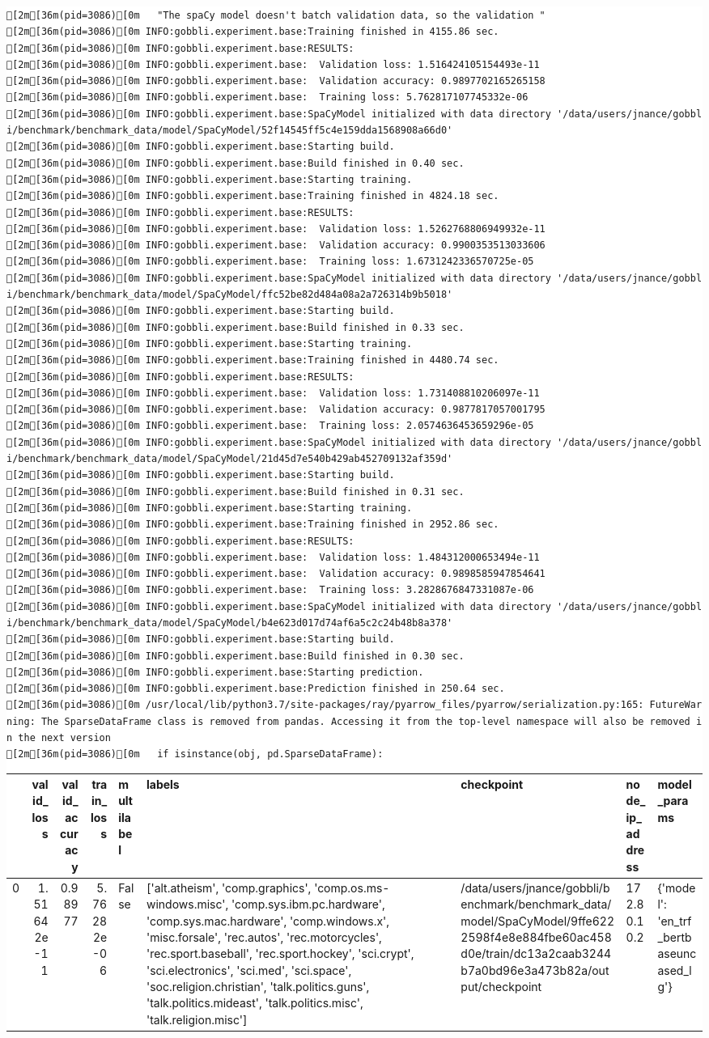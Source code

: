 ```
[2m[36m(pid=3086)[0m   "The spaCy model doesn't batch validation data, so the validation "
[2m[36m(pid=3086)[0m INFO:gobbli.experiment.base:Training finished in 4155.86 sec.
[2m[36m(pid=3086)[0m INFO:gobbli.experiment.base:RESULTS:
[2m[36m(pid=3086)[0m INFO:gobbli.experiment.base:  Validation loss: 1.516424105154493e-11
[2m[36m(pid=3086)[0m INFO:gobbli.experiment.base:  Validation accuracy: 0.9897702165265158
[2m[36m(pid=3086)[0m INFO:gobbli.experiment.base:  Training loss: 5.762817107745332e-06
[2m[36m(pid=3086)[0m INFO:gobbli.experiment.base:SpaCyModel initialized with data directory '/data/users/jnance/gobbli/benchmark/benchmark_data/model/SpaCyModel/52f14545ff5c4e159dda1568908a66d0'
[2m[36m(pid=3086)[0m INFO:gobbli.experiment.base:Starting build.
[2m[36m(pid=3086)[0m INFO:gobbli.experiment.base:Build finished in 0.40 sec.
[2m[36m(pid=3086)[0m INFO:gobbli.experiment.base:Starting training.
[2m[36m(pid=3086)[0m INFO:gobbli.experiment.base:Training finished in 4824.18 sec.
[2m[36m(pid=3086)[0m INFO:gobbli.experiment.base:RESULTS:
[2m[36m(pid=3086)[0m INFO:gobbli.experiment.base:  Validation loss: 1.5262768806949932e-11
[2m[36m(pid=3086)[0m INFO:gobbli.experiment.base:  Validation accuracy: 0.9900353513033606
[2m[36m(pid=3086)[0m INFO:gobbli.experiment.base:  Training loss: 1.6731242336570725e-05
[2m[36m(pid=3086)[0m INFO:gobbli.experiment.base:SpaCyModel initialized with data directory '/data/users/jnance/gobbli/benchmark/benchmark_data/model/SpaCyModel/ffc52be82d484a08a2a726314b9b5018'
[2m[36m(pid=3086)[0m INFO:gobbli.experiment.base:Starting build.
[2m[36m(pid=3086)[0m INFO:gobbli.experiment.base:Build finished in 0.33 sec.
[2m[36m(pid=3086)[0m INFO:gobbli.experiment.base:Starting training.
[2m[36m(pid=3086)[0m INFO:gobbli.experiment.base:Training finished in 4480.74 sec.
[2m[36m(pid=3086)[0m INFO:gobbli.experiment.base:RESULTS:
[2m[36m(pid=3086)[0m INFO:gobbli.experiment.base:  Validation loss: 1.731408810206097e-11
[2m[36m(pid=3086)[0m INFO:gobbli.experiment.base:  Validation accuracy: 0.9877817057001795
[2m[36m(pid=3086)[0m INFO:gobbli.experiment.base:  Training loss: 2.0574636453659296e-05
[2m[36m(pid=3086)[0m INFO:gobbli.experiment.base:SpaCyModel initialized with data directory '/data/users/jnance/gobbli/benchmark/benchmark_data/model/SpaCyModel/21d45d7e540b429ab452709132af359d'
[2m[36m(pid=3086)[0m INFO:gobbli.experiment.base:Starting build.
[2m[36m(pid=3086)[0m INFO:gobbli.experiment.base:Build finished in 0.31 sec.
[2m[36m(pid=3086)[0m INFO:gobbli.experiment.base:Starting training.
[2m[36m(pid=3086)[0m INFO:gobbli.experiment.base:Training finished in 2952.86 sec.
[2m[36m(pid=3086)[0m INFO:gobbli.experiment.base:RESULTS:
[2m[36m(pid=3086)[0m INFO:gobbli.experiment.base:  Validation loss: 1.484312000653494e-11
[2m[36m(pid=3086)[0m INFO:gobbli.experiment.base:  Validation accuracy: 0.9898585947854641
[2m[36m(pid=3086)[0m INFO:gobbli.experiment.base:  Training loss: 3.2828676847331087e-06
[2m[36m(pid=3086)[0m INFO:gobbli.experiment.base:SpaCyModel initialized with data directory '/data/users/jnance/gobbli/benchmark/benchmark_data/model/SpaCyModel/b4e623d017d74af6a5c2c24b48b8a378'
[2m[36m(pid=3086)[0m INFO:gobbli.experiment.base:Starting build.
[2m[36m(pid=3086)[0m INFO:gobbli.experiment.base:Build finished in 0.30 sec.
[2m[36m(pid=3086)[0m INFO:gobbli.experiment.base:Starting prediction.
[2m[36m(pid=3086)[0m INFO:gobbli.experiment.base:Prediction finished in 250.64 sec.
[2m[36m(pid=3086)[0m /usr/local/lib/python3.7/site-packages/ray/pyarrow_files/pyarrow/serialization.py:165: FutureWarning: The SparseDataFrame class is removed from pandas. Accessing it from the top-level namespace will also be removed in the next version
[2m[36m(pid=3086)[0m   if isinstance(obj, pd.SparseDataFrame):

```
|    |   valid_loss |   valid_accuracy |   train_loss | multilabel   | labels                                                                                                                                                                                                                                                                                                                                                                                                    | checkpoint                                                                                                                                                    | node_ip_address   | model_params                                 |
|---:|-------------:|-----------------:|-------------:|:-------------|:----------------------------------------------------------------------------------------------------------------------------------------------------------------------------------------------------------------------------------------------------------------------------------------------------------------------------------------------------------------------------------------------------------|:--------------------------------------------------------------------------------------------------------------------------------------------------------------|:------------------|:---------------------------------------------|
|  0 |  1.51642e-11 |         0.98977  |  5.76282e-06 | False        | ['alt.atheism', 'comp.graphics', 'comp.os.ms-windows.misc', 'comp.sys.ibm.pc.hardware', 'comp.sys.mac.hardware', 'comp.windows.x', 'misc.forsale', 'rec.autos', 'rec.motorcycles', 'rec.sport.baseball', 'rec.sport.hockey', 'sci.crypt', 'sci.electronics', 'sci.med', 'sci.space', 'soc.religion.christian', 'talk.politics.guns', 'talk.politics.mideast', 'talk.politics.misc', 'talk.religion.misc'] | /data/users/jnance/gobbli/benchmark/benchmark_data/model/SpaCyModel/9ffe6222598f4e8e884fbe60ac458d0e/train/dc13a2caab3244b7a0bd96e3a473b82a/output/checkpoint | 172.80.10.2       | {'model': 'en_trf_bertbaseuncased_lg'}       |